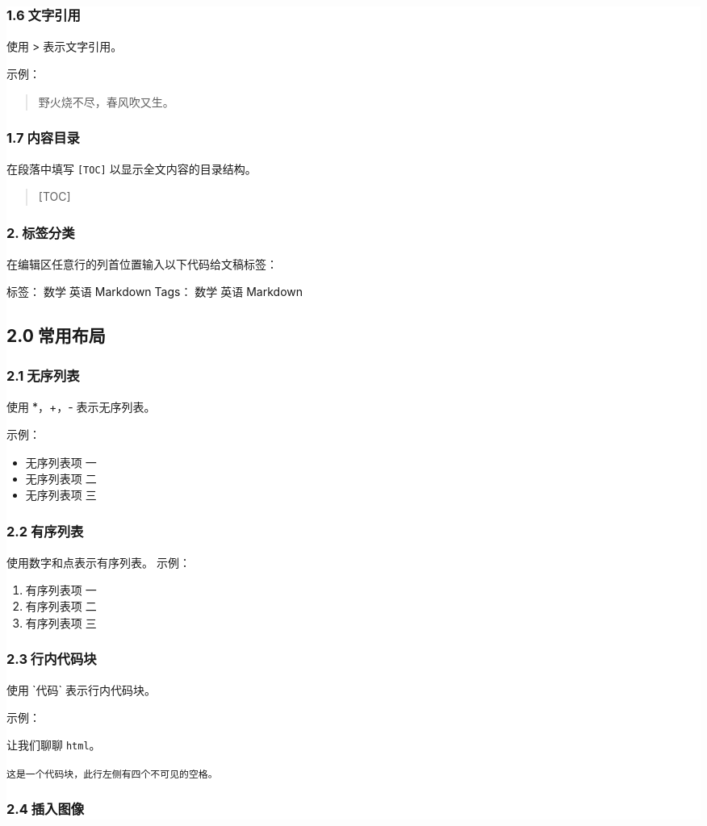 ### 1.6 文字引用

使用 > 表示文字引用。

示例：

> 野火烧不尽，春风吹又生。


### 1.7 内容目录

在段落中填写 `[TOC]` 以显示全文内容的目录结构。

> [TOC]

### 2. 标签分类

在编辑区任意行的列首位置输入以下代码给文稿标签：

标签： 数学 英语 Markdown
Tags： 数学 英语 Markdown



## 2.0 常用布局
### 2.1 无序列表
使用 *，+，- 表示无序列表。

示例：
- 无序列表项 一
- 无序列表项 二
- 无序列表项 三

### 2.2 有序列表

使用数字和点表示有序列表。
示例：

1. 有序列表项 一
2. 有序列表项 二
3. 有序列表项 三



### 2.3 行内代码块

使用 \`代码` 表示行内代码块。

示例：

让我们聊聊 `html`。


    这是一个代码块，此行左侧有四个不可见的空格。

### 2.4 插入图像
